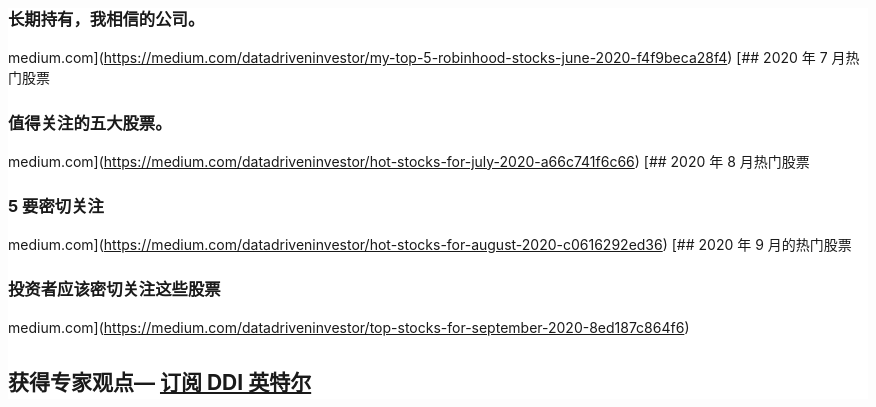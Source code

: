 ### 长期持有，我相信的公司。

medium.com](https://medium.com/datadriveninvestor/my-top-5-robinhood-stocks-june-2020-f4f9beca28f4) [](https://medium.com/datadriveninvestor/hot-stocks-for-july-2020-a66c741f6c66) [## 2020 年 7 月热门股票

### 值得关注的五大股票。

medium.com](https://medium.com/datadriveninvestor/hot-stocks-for-july-2020-a66c741f6c66) [](https://medium.com/datadriveninvestor/hot-stocks-for-august-2020-c0616292ed36) [## 2020 年 8 月热门股票

### 5 要密切关注

medium.com](https://medium.com/datadriveninvestor/hot-stocks-for-august-2020-c0616292ed36) [](https://medium.com/datadriveninvestor/top-stocks-for-september-2020-8ed187c864f6) [## 2020 年 9 月的热门股票

### 投资者应该密切关注这些股票

medium.com](https://medium.com/datadriveninvestor/top-stocks-for-september-2020-8ed187c864f6) 

## 获得专家观点— [订阅 DDI 英特尔](https://datadriveninvestor.com/ddi-intel)